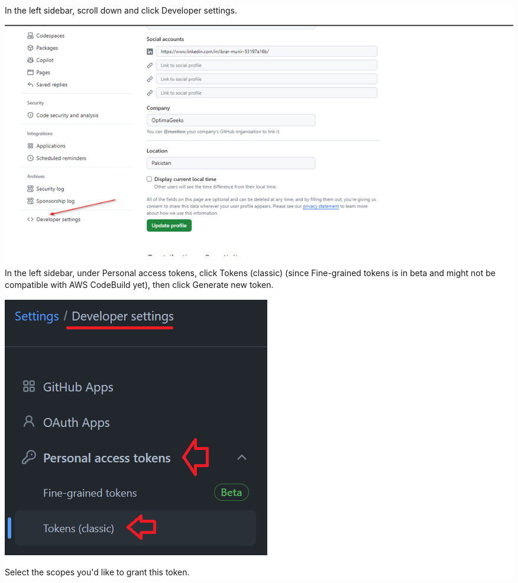 In the left sidebar, scroll down and click Developer settings.

![Settings](./images/image-12.png)

In the left sidebar, under Personal access tokens, click Tokens (classic) (since Fine-grained tokens is in beta and might not be compatible with AWS CodeBuild yet), then click Generate new token.

![Settings](./images/image-13.png)

Select the scopes you'd like to grant this token.
